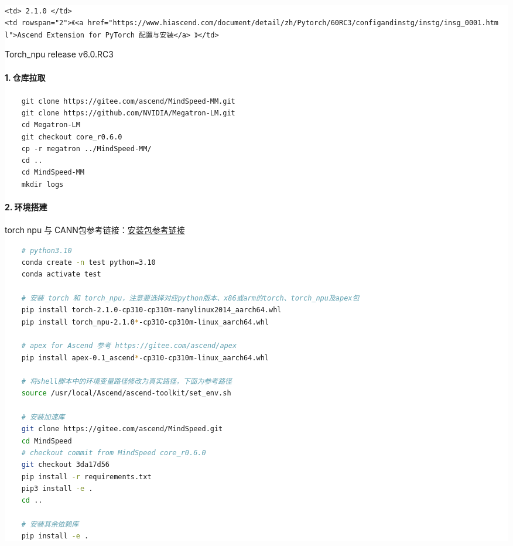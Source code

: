     <td> 2.1.0 </td>
    <td rowspan="2">《<a href="https://www.hiascend.com/document/detail/zh/Pytorch/60RC3/configandinstg/instg/insg_0001.html">Ascend Extension for PyTorch 配置与安装</a> 》</td>
  </tr>
  <tr>
    <td> Torch_npu </td>
    <td> release v6.0.RC3 </td>
  </tr>
</table>

<a id="jump1.1"></a>

#### 1. 仓库拉取

```shell
    git clone https://gitee.com/ascend/MindSpeed-MM.git 
    git clone https://github.com/NVIDIA/Megatron-LM.git
    cd Megatron-LM
    git checkout core_r0.6.0
    cp -r megatron ../MindSpeed-MM/
    cd ..
    cd MindSpeed-MM
    mkdir logs
```

<a id="jump1.2"></a>

#### 2. 环境搭建

torch npu 与 CANN包参考链接：[安装包参考链接](https://support.huawei.com/enterprise/zh/ascend-computing/cann-pid-251168373/software)

```bash
    # python3.10
    conda create -n test python=3.10
    conda activate test

    # 安装 torch 和 torch_npu，注意要选择对应python版本、x86或arm的torch、torch_npu及apex包
    pip install torch-2.1.0-cp310-cp310m-manylinux2014_aarch64.whl 
    pip install torch_npu-2.1.0*-cp310-cp310m-linux_aarch64.whl
    
    # apex for Ascend 参考 https://gitee.com/ascend/apex
    pip install apex-0.1_ascend*-cp310-cp310m-linux_aarch64.whl

    # 将shell脚本中的环境变量路径修改为真实路径，下面为参考路径
    source /usr/local/Ascend/ascend-toolkit/set_env.sh 

    # 安装加速库
    git clone https://gitee.com/ascend/MindSpeed.git
    cd MindSpeed
    # checkout commit from MindSpeed core_r0.6.0
    git checkout 3da17d56
    pip install -r requirements.txt 
    pip3 install -e .
    cd ..

    # 安装其余依赖库
    pip install -e .
```
